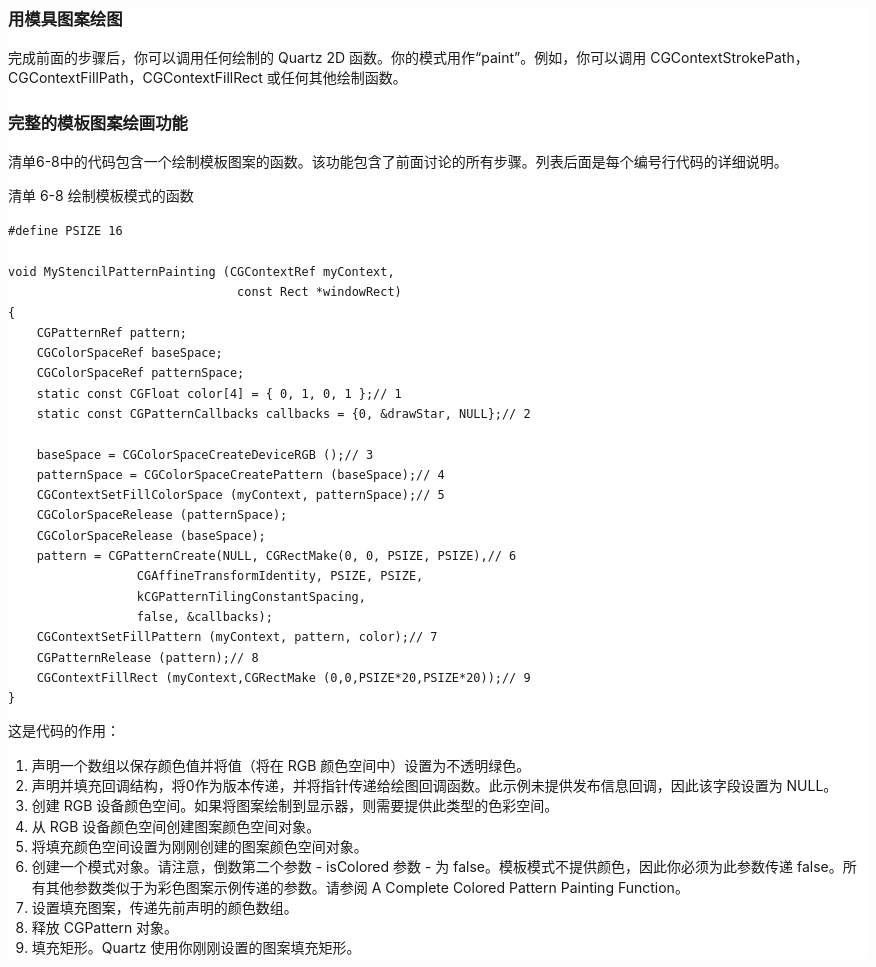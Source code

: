 ### 用模具图案绘图

完成前面的步骤后，你可以调用任何绘制的 Quartz 2D 函数。你的模式用作“paint”。例如，你可以调用 CGContextStrokePath，CGContextFillPath，CGContextFillRect 或任何其他绘制函数。

### 完整的模板图案绘画功能

清单6-8中的代码包含一个绘制模板图案的函数。该功能包含了前面讨论的所有步骤。列表后面是每个编号行代码的详细说明。

清单 6-8 绘制模板模式的函数

```objc
#define PSIZE 16
 
void MyStencilPatternPainting (CGContextRef myContext,
                                const Rect *windowRect)
{
    CGPatternRef pattern;
    CGColorSpaceRef baseSpace;
    CGColorSpaceRef patternSpace;
    static const CGFloat color[4] = { 0, 1, 0, 1 };// 1
    static const CGPatternCallbacks callbacks = {0, &drawStar, NULL};// 2
 
    baseSpace = CGColorSpaceCreateDeviceRGB ();// 3
    patternSpace = CGColorSpaceCreatePattern (baseSpace);// 4
    CGContextSetFillColorSpace (myContext, patternSpace);// 5
    CGColorSpaceRelease (patternSpace);
    CGColorSpaceRelease (baseSpace);
    pattern = CGPatternCreate(NULL, CGRectMake(0, 0, PSIZE, PSIZE),// 6
                  CGAffineTransformIdentity, PSIZE, PSIZE,
                  kCGPatternTilingConstantSpacing,
                  false, &callbacks);
    CGContextSetFillPattern (myContext, pattern, color);// 7
    CGPatternRelease (pattern);// 8
    CGContextFillRect (myContext,CGRectMake (0,0,PSIZE*20,PSIZE*20));// 9
}
```

这是代码的作用：

1. 声明一个数组以保存颜色值并将值（将在 RGB 颜色空间中）设置为不透明绿色。
2. 声明并填充回调结构，将0作为版本传递，并将指针传递给绘图回调函数。此示例未提供发布信息回调，因此该字段设置为 NULL。
3. 创建 RGB 设备颜色空间。如果将图案绘制到显示器，则需要提供此类型的色彩空间。
4. 从 RGB 设备颜色空间创建图案颜色空间对象。
5. 将填充颜色空间设置为刚刚创建的图案颜色空间对象。
6. 创建一个模式对象。请注意，倒数第二个参数 -  isColored 参数 - 为 false。模板模式不提供颜色，因此你必须为此参数传递 false。所有其他参数类似于为彩色图案示例传递的参数。请参阅 A Complete Colored Pattern Painting Function。
7. 设置填充图案，传递先前声明的颜色数组。
8. 释放 CGPattern 对象。
9. 填充矩形。Quartz 使用你刚刚设置的图案填充矩形。